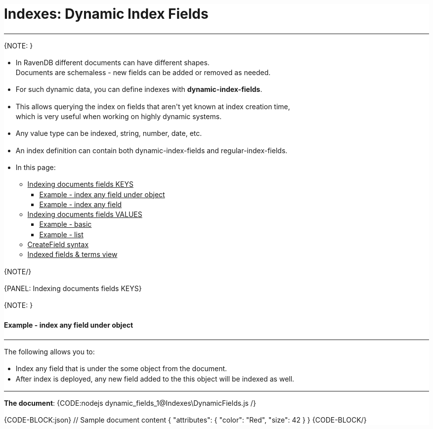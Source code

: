 # Indexes: Dynamic Index Fields
---

{NOTE: }

* In RavenDB different documents can have different shapes.  
  Documents are schemaless - new fields can be added or removed as needed.

* For such dynamic data, you can define indexes with __dynamic-index-fields__.

* This allows querying the index on fields that aren't yet known at index creation time,  
  which is very useful when working on highly dynamic systems.

* Any value type can be indexed, string, number, date, etc.

* An index definition can contain both dynamic-index-fields and regular-index-fields.

* In this page:

    * [Indexing documents fields KEYS](../indexes/using-dynamic-fields#indexing-documents-fields-keys)
        * [Example - index any field under object](../indexes/using-dynamic-fields#example---index-any-field-under-object)
        * [Example - index any field](../indexes/using-dynamic-fields#example---index-any-field)
    * [Indexing documents fields VALUES](../indexes/using-dynamic-fields#indexing-documents-fields-values)
        * [Example - basic](../indexes/using-dynamic-fields#example---basic)
        * [Example - list](../indexes/using-dynamic-fields#example---list)
    * [CreateField syntax](../indexes/using-dynamic-fields#createfield-syntax)
    * [Indexed fields & terms view](../indexes/using-dynamic-fields#indexed-fields-&-terms-view)

{NOTE/}

{PANEL: Indexing documents fields KEYS}

{NOTE: }
#### Example - index any field under object

---

The following allows you to:

* Index any field that is under the some object from the document.
* After index is deployed, any new field added to the this object will be indexed as well.

---

__The document__:
{CODE:nodejs dynamic_fields_1@Indexes\DynamicFields.js /}

{CODE-BLOCK:json}
// Sample document content
{
    "attributes": {
        "color": "Red",
        "size": 42
    }
}
{CODE-BLOCK/}
